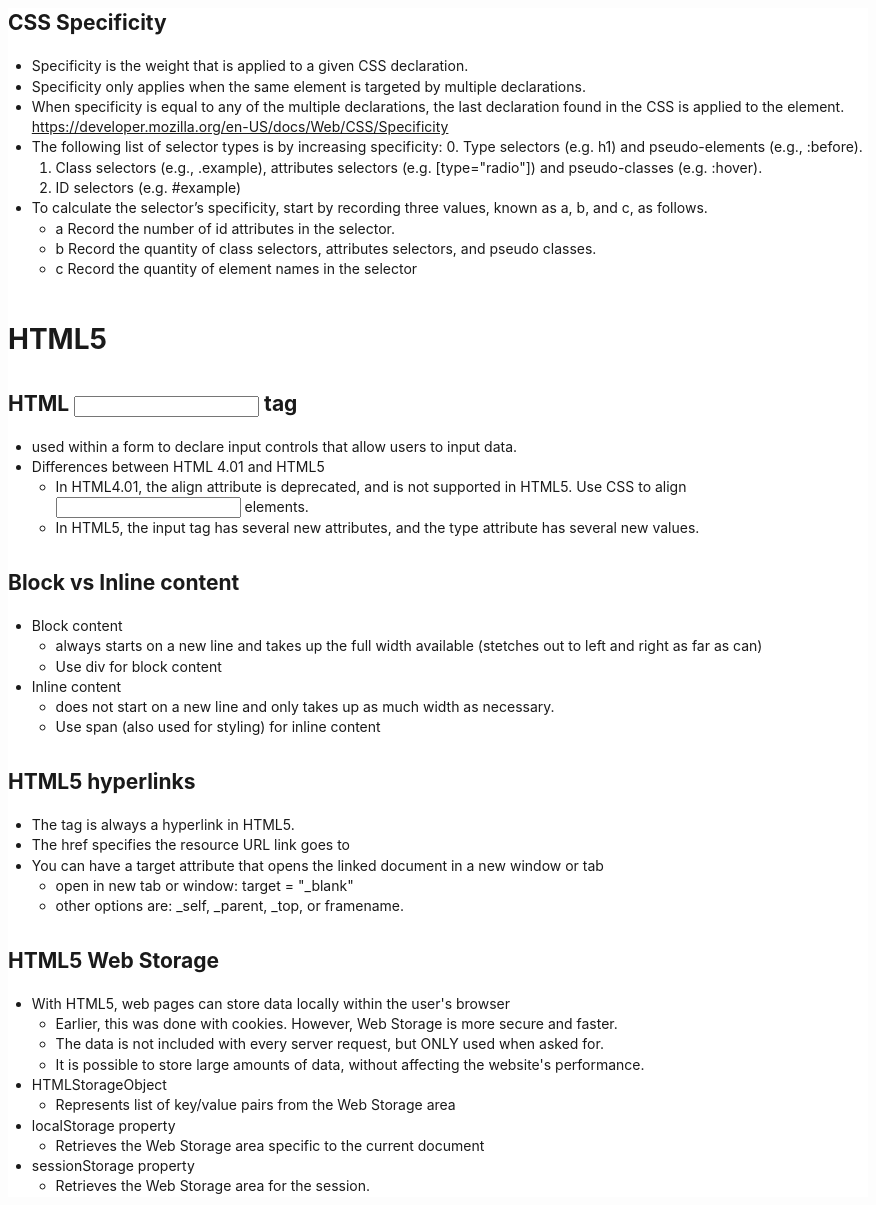 ## CSS Specificity
- Specificity is the weight that is applied to a given CSS declaration. 
- Specificity only applies when the same element is targeted by multiple declarations. 
- When specificity is equal to any of the multiple declarations, the last declaration found in the CSS is applied to the element. https://developer.mozilla.org/en-US/docs/Web/CSS/Specificity
- The following list of selector types is by increasing specificity:
  0. Type selectors (e.g. h1) and pseudo-elements (e.g., :before).
  1. Class selectors (e.g., .example), attributes selectors (e.g. [type="radio"]) and pseudo-classes (e.g. :hover).
  2. ID selectors (e.g. #example)
- To calculate the selector’s specificity, start by recording three values, known as a, b, and c,
as follows.
  - a Record the number of id attributes in the selector.
  - b Record the quantity of class selectors, attributes selectors, and pseudo classes.
  - c Record the quantity of element names in the selector

# HTML5

## HTML <input> tag
- used within a form to declare input controls that allow users to input data. 
- Differences between HTML 4.01 and HTML5
  - In HTML4.01, the align attribute is deprecated, and is not supported in HTML5. Use CSS to align <input> elements.
  - In HTML5, the input tag has several new attributes, and the type attribute has several new values. 

## Block vs Inline content
- Block content 
  - always starts on a new line and takes up the full width available (stetches out to left and right as far as can)
  - Use div for block content
- Inline content
  - does not start on a new line and only takes up as much width as necessary.
  - Use span (also used for styling) for inline content

## HTML5 hyperlinks
- The <a> tag is always a hyperlink in HTML5. 
- The href specifies the resource URL link goes to
- You can have a target attribute that opens the linked document in a new window or tab
  - open in new tab or window: target = "_blank"
  - other options are: _self, _parent, _top, or framename. 

## HTML5 Web Storage
- With HTML5, web pages can store data locally within the user's browser
  - Earlier, this was done with cookies. However, Web Storage is more secure and faster. 
  - The data is not included with every server request, but ONLY used when asked for. 
  - It is possible to store large amounts of data, without affecting the website's performance.
- HTMLStorageObject
  - Represents list of key/value pairs from the Web Storage area
- localStorage property
  - Retrieves the Web Storage area specific to the current document
- sessionStorage property
  - Retrieves the Web Storage area for the session.
